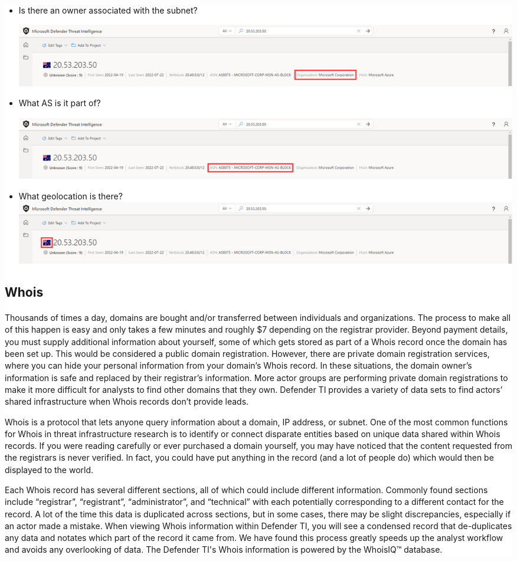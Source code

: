 - Is there an owner associated with the subnet?
  
    ![Data Sets IP Owner](media/dataSetsIPOwner.png)

- What AS is it part of?

    ![Data Sets IPASN](media/dataSetsIPASN.png)

- What geolocation is there?
    ![Data Sets IP Geo location](media/dataSetsIPGeolocation.png)

## Whois

Thousands of times a day, domains are bought and/or transferred between individuals and organizations. The process to make all of this happen is easy and only takes a few minutes and roughly $7 depending on the registrar provider. Beyond payment details, you must supply additional information about yourself, some of which gets stored as part of a Whois record once the domain has been set up. This would be considered a public domain registration. However, there are private domain registration services, where you can hide your personal information from your domain’s Whois record. In these situations, the domain owner’s information is safe and replaced by their registrar’s information. More actor groups are performing private domain registrations to make it more difficult for analysts to find other domains that they own. Defender TI provides a variety of data sets to find actors’ shared infrastructure when Whois records don’t provide leads.

Whois is a protocol that lets anyone query information about a domain, IP address, or subnet. One of the most common functions for Whois in threat infrastructure research is to identify or connect disparate entities based on unique data shared within Whois records. If you were reading carefully or ever purchased a domain yourself, you may have noticed that the content requested from the registrars is never verified. In fact, you could have put anything in the record (and a lot of people do) which would then be displayed to the world.

Each Whois record has several different sections, all of which could include different information. Commonly found sections include “registrar”, “registrant”, “administrator”, and “technical” with each potentially corresponding to a different contact for the record. A lot of the time this data is duplicated across sections, but in some cases, there may be slight discrepancies, especially if an actor made a mistake. When viewing Whois information within Defender TI, you will see a condensed record that de-duplicates any data and notates which part of the record it came from. We have found this process greatly speeds up the analyst workflow and avoids any overlooking of data. The Defender TI's Whois information is powered by the WhoisIQ™ database.

